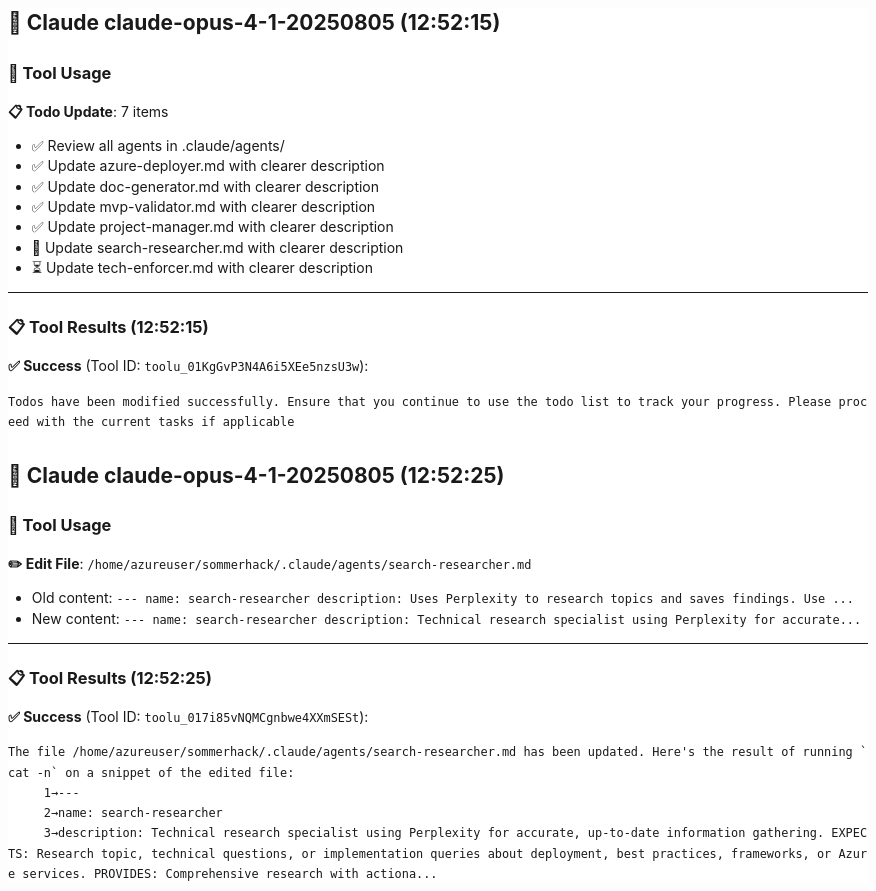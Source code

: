 ## 🤖 Claude claude-opus-4-1-20250805 (12:52:15)

### 🔧 Tool Usage

**📋 Todo Update**: 7 items

- ✅ Review all agents in .claude/agents/
- ✅ Update azure-deployer.md with clearer description
- ✅ Update doc-generator.md with clearer description
- ✅ Update mvp-validator.md with clearer description
- ✅ Update project-manager.md with clearer description
- 🔄 Update search-researcher.md with clearer description
- ⏳ Update tech-enforcer.md with clearer description


---

### 📋 Tool Results (12:52:15)

**✅ Success** (Tool ID: `toolu_01KgGvP3N4A6i5XEe5nzsU3w`):
```
Todos have been modified successfully. Ensure that you continue to use the todo list to track your progress. Please proceed with the current tasks if applicable
```

## 🤖 Claude claude-opus-4-1-20250805 (12:52:25)

### 🔧 Tool Usage

**✏️ Edit File**: `/home/azureuser/sommerhack/.claude/agents/search-researcher.md`
- Old content: `---
name: search-researcher
description: Uses Perplexity to research topics and saves findings. Use ...`
- New content: `---
name: search-researcher
description: Technical research specialist using Perplexity for accurate...`

---

### 📋 Tool Results (12:52:25)

**✅ Success** (Tool ID: `toolu_017i85vNQMCgnbwe4XXmSESt`):
```
The file /home/azureuser/sommerhack/.claude/agents/search-researcher.md has been updated. Here's the result of running `cat -n` on a snippet of the edited file:
     1→---
     2→name: search-researcher
     3→description: Technical research specialist using Perplexity for accurate, up-to-date information gathering. EXPECTS: Research topic, technical questions, or implementation queries about deployment, best practices, frameworks, or Azure services. PROVIDES: Comprehensive research with actiona...
```
